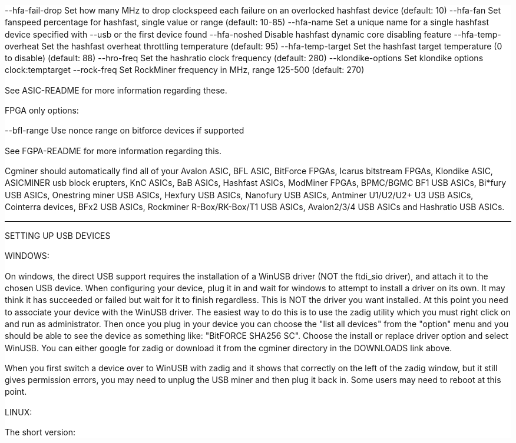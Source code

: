 --hfa-fail-drop <arg> Set how many MHz to drop clockspeed each failure on an overlocked hashfast device (default: 10)
--hfa-fan <arg>     Set fanspeed percentage for hashfast, single value or range (default: 10-85)
--hfa-name <arg>    Set a unique name for a single hashfast device specified with --usb or the first device found
--hfa-noshed        Disable hashfast dynamic core disabling feature
--hfa-temp-overheat <arg> Set the hashfast overheat throttling temperature (default: 95)
--hfa-temp-target <arg> Set the hashfast target temperature (0 to disable) (default: 88)
--hro-freq          Set the hashratio clock frequency (default: 280)
--klondike-options <arg> Set klondike options clock:temptarget
--rock-freq <arg>   Set RockMiner frequency in MHz, range 125-500 (default: 270)

See ASIC-README for more information regarding these.


FPGA only options:

--bfl-range         Use nonce range on bitforce devices if supported

See FGPA-README for more information regarding this.


Cgminer should automatically find all of your Avalon ASIC, BFL ASIC, BitForce
FPGAs, Icarus bitstream FPGAs, Klondike ASIC, ASICMINER usb block erupters,
KnC ASICs, BaB ASICs, Hashfast ASICs, ModMiner FPGAs, BPMC/BGMC BF1 USB ASICs,
Bi*fury USB ASICs, Onestring miner USB ASICs, Hexfury USB ASICs, Nanofury USB
ASICs, Antminer U1/U2/U2+ U3 USB ASICs, Cointerra devices, BFx2 USB ASICs,
Rockminer R-Box/RK-Box/T1 USB ASICs, Avalon2/3/4 USB ASICs and Hashratio USB
ASICs.

---

SETTING UP USB DEVICES

WINDOWS:

On windows, the direct USB support requires the installation of a WinUSB
driver (NOT the ftdi_sio driver), and attach it to the chosen USB device.
When configuring your device, plug it in and wait for windows to attempt to
install a driver on its own. It may think it has succeeded or failed but wait
for it to finish regardless. This is NOT the driver you want installed. At this
point you need to associate your device with the WinUSB driver. The easiest
way to do this is to use the zadig utility which you must right click on and
run as administrator. Then once you plug in your device you can choose the
"list all devices" from the "option" menu and you should be able to see the
device as something like: "BitFORCE SHA256 SC". Choose the install or replace
driver option and select WinUSB. You can either google for zadig or download
it from the cgminer directory in the DOWNLOADS link above.

When you first switch a device over to WinUSB with zadig and it shows that
correctly on the left of the zadig window, but it still gives permission
errors, you may need to unplug the USB miner and then plug it back in. Some
users may need to reboot at this point.


LINUX:

The short version:
